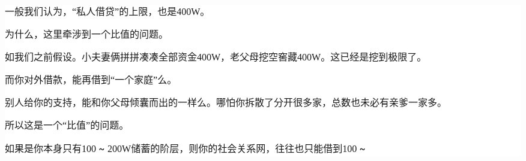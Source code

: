 <p style="line-height:150%">
<span style="font-size:16px;line-height:150%;font-family:楷体">
          一般我们认为，“私人借贷”的上限，也是400W。
         </span>
</p>
<p style="line-height:150%">
<span style="font-size:16px;line-height:150%;font-family:楷体">
</span>
</p>
<p style="line-height:150%">
<span style="font-size:16px;line-height:150%;font-family:楷体">
          为什么，这里牵涉到一个比值的问题。
         </span>
</p>
<p style="line-height:150%">
<span style="font-size:16px;line-height:150%;font-family:楷体">
          如我们之前假设。小夫妻俩拼拼凑凑全部资金400W，老父母挖空窖藏400W。这已经是挖到极限了。
         </span>
</p>
<p style="line-height:150%">
<span style="font-size:16px;line-height:150%;font-family:楷体">
</span>
</p>
<p style="line-height:150%">
<span style="font-size:16px;line-height:150%;font-family:楷体">
</span>
</p>
<p style="line-height:150%">
<span style="font-size:16px;line-height:150%;font-family:楷体">
          而你对外借款，能再借到“一个家庭”么。
         </span>
</p>
<p style="line-height:150%">
<span style="font-size:16px;line-height:150%;font-family:楷体">
          别人给你的支持，能和你父母倾囊而出的一样么。哪怕你拆散了分开很多家，总数也未必有亲爹一家多。
         </span>
</p>
<p style="line-height:150%">
<span style="font-size:16px;line-height:150%;font-family:楷体">
</span>
</p>
<p style="line-height:150%">
<span style="font-size:16px;line-height:150%;font-family:楷体">
</span>
</p>
<p style="line-height:150%">
<span style="font-size:16px;line-height:150%;font-family:楷体">
          所以这是一个“比值”的问题。
         </span>
</p>
<p style="line-height:150%">
<span style="font-size:16px;line-height:150%;font-family:楷体">
          如果是你本身只有100
         </span>
<span style="font-size:16px;line-height:150%">
          ~
         </span>
<span style="font-size:16px;line-height:150%;font-family:楷体">
          200W储蓄的阶层，则你的社会关系网，往往也只能借到100
         </span>
<span style="font-size:16px;line-height:150%">
          ~
         </span>
<span style="font-size:16px;line-height:150%;font-family:楷体">